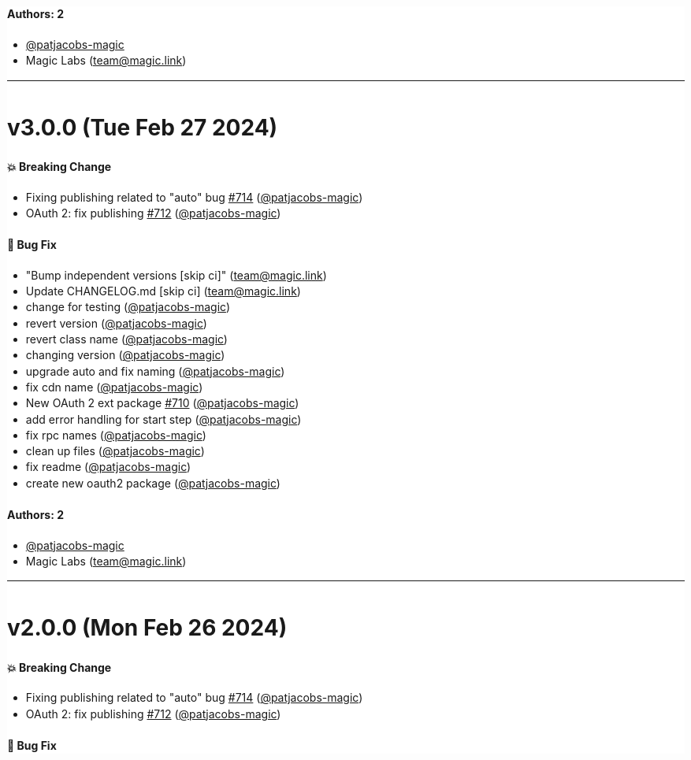#### Authors: 2

- [@patjacobs-magic](https://github.com/patjacobs-magic)
- Magic Labs (team@magic.link)

---

# v3.0.0 (Tue Feb 27 2024)

#### 💥 Breaking Change

- Fixing publishing related to "auto" bug [#714](https://github.com/magiclabs/magic-js/pull/714) ([@patjacobs-magic](https://github.com/patjacobs-magic))
- OAuth 2: fix publishing [#712](https://github.com/magiclabs/magic-js/pull/712) ([@patjacobs-magic](https://github.com/patjacobs-magic))

#### 🐛 Bug Fix

- "Bump independent versions \[skip ci\]" (team@magic.link)
- Update CHANGELOG.md \[skip ci\] (team@magic.link)
- change for testing ([@patjacobs-magic](https://github.com/patjacobs-magic))
- revert version ([@patjacobs-magic](https://github.com/patjacobs-magic))
- revert class name ([@patjacobs-magic](https://github.com/patjacobs-magic))
- changing version ([@patjacobs-magic](https://github.com/patjacobs-magic))
- upgrade auto and fix naming ([@patjacobs-magic](https://github.com/patjacobs-magic))
- fix cdn name ([@patjacobs-magic](https://github.com/patjacobs-magic))
- New OAuth 2 ext package [#710](https://github.com/magiclabs/magic-js/pull/710) ([@patjacobs-magic](https://github.com/patjacobs-magic))
- add error handling for start step ([@patjacobs-magic](https://github.com/patjacobs-magic))
- fix rpc names ([@patjacobs-magic](https://github.com/patjacobs-magic))
- clean up files ([@patjacobs-magic](https://github.com/patjacobs-magic))
- fix readme ([@patjacobs-magic](https://github.com/patjacobs-magic))
- create new oauth2 package ([@patjacobs-magic](https://github.com/patjacobs-magic))

#### Authors: 2

- [@patjacobs-magic](https://github.com/patjacobs-magic)
- Magic Labs (team@magic.link)

---

# v2.0.0 (Mon Feb 26 2024)

#### 💥 Breaking Change

- Fixing publishing related to "auto" bug [#714](https://github.com/magiclabs/magic-js/pull/714) ([@patjacobs-magic](https://github.com/patjacobs-magic))
- OAuth 2: fix publishing [#712](https://github.com/magiclabs/magic-js/pull/712) ([@patjacobs-magic](https://github.com/patjacobs-magic))

#### 🐛 Bug Fix
